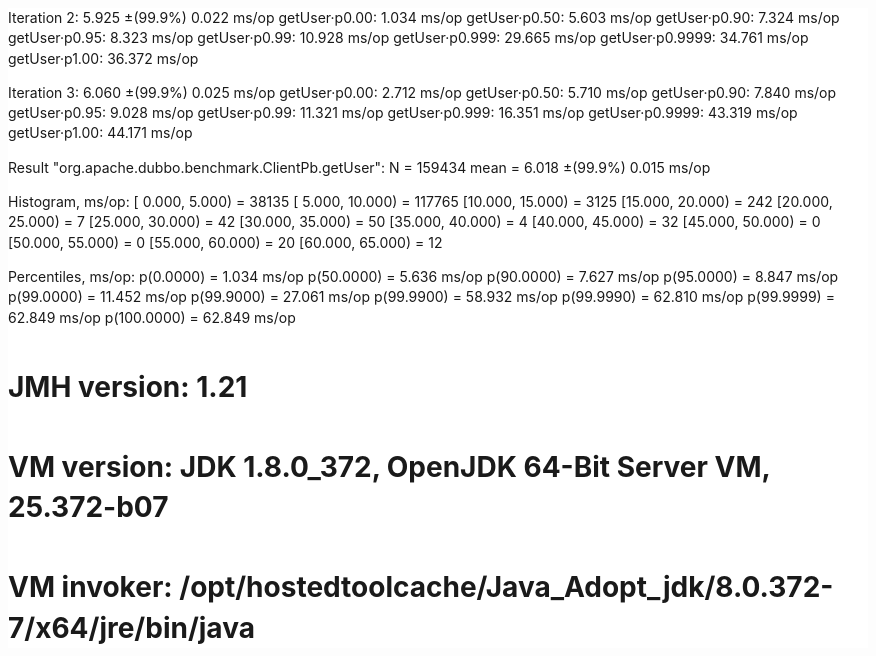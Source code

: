 Iteration   2: 5.925 ±(99.9%) 0.022 ms/op
                 getUser·p0.00:   1.034 ms/op
                 getUser·p0.50:   5.603 ms/op
                 getUser·p0.90:   7.324 ms/op
                 getUser·p0.95:   8.323 ms/op
                 getUser·p0.99:   10.928 ms/op
                 getUser·p0.999:  29.665 ms/op
                 getUser·p0.9999: 34.761 ms/op
                 getUser·p1.00:   36.372 ms/op

Iteration   3: 6.060 ±(99.9%) 0.025 ms/op
                 getUser·p0.00:   2.712 ms/op
                 getUser·p0.50:   5.710 ms/op
                 getUser·p0.90:   7.840 ms/op
                 getUser·p0.95:   9.028 ms/op
                 getUser·p0.99:   11.321 ms/op
                 getUser·p0.999:  16.351 ms/op
                 getUser·p0.9999: 43.319 ms/op
                 getUser·p1.00:   44.171 ms/op



Result "org.apache.dubbo.benchmark.ClientPb.getUser":
  N = 159434
  mean =      6.018 ±(99.9%) 0.015 ms/op

  Histogram, ms/op:
    [ 0.000,  5.000) = 38135 
    [ 5.000, 10.000) = 117765 
    [10.000, 15.000) = 3125 
    [15.000, 20.000) = 242 
    [20.000, 25.000) = 7 
    [25.000, 30.000) = 42 
    [30.000, 35.000) = 50 
    [35.000, 40.000) = 4 
    [40.000, 45.000) = 32 
    [45.000, 50.000) = 0 
    [50.000, 55.000) = 0 
    [55.000, 60.000) = 20 
    [60.000, 65.000) = 12 

  Percentiles, ms/op:
      p(0.0000) =      1.034 ms/op
     p(50.0000) =      5.636 ms/op
     p(90.0000) =      7.627 ms/op
     p(95.0000) =      8.847 ms/op
     p(99.0000) =     11.452 ms/op
     p(99.9000) =     27.061 ms/op
     p(99.9900) =     58.932 ms/op
     p(99.9990) =     62.810 ms/op
     p(99.9999) =     62.849 ms/op
    p(100.0000) =     62.849 ms/op


# JMH version: 1.21
# VM version: JDK 1.8.0_372, OpenJDK 64-Bit Server VM, 25.372-b07
# VM invoker: /opt/hostedtoolcache/Java_Adopt_jdk/8.0.372-7/x64/jre/bin/java